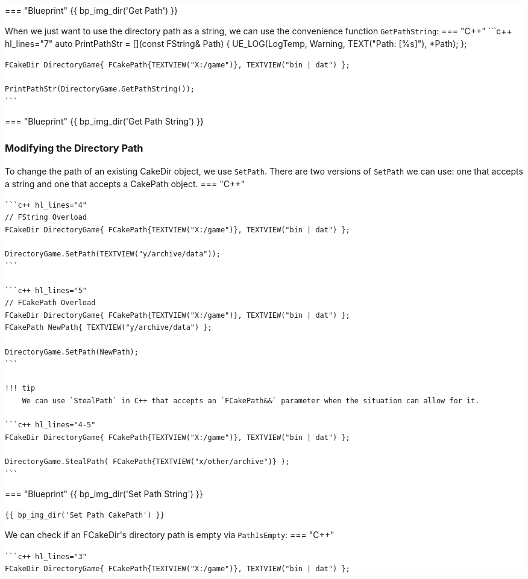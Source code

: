 === "Blueprint"
	{{ bp_img_dir('Get Path') }}

When we just want to use the directory path as a string, we can use the convenience function `GetPathString`:
=== "C++"
	```c++ hl_lines="7"
    auto PrintPathStr = [](const FString& Path) { 
        UE_LOG(LogTemp, Warning, TEXT("Path: [%s]"), *Path);
    };

    FCakeDir DirectoryGame{ FCakePath{TEXTVIEW("X:/game")}, TEXTVIEW("bin | dat") };

    PrintPathStr(DirectoryGame.GetPathString());
	```

=== "Blueprint"
	{{ bp_img_dir('Get Path String') }}

### Modifying the Directory Path
To change the path of an existing CakeDir object, we use `SetPath`. There are two versions of `SetPath` we can use: one that accepts a string and one that accepts a CakePath object.
=== "C++"

    ```c++ hl_lines="4"
	// FString Overload
    FCakeDir DirectoryGame{ FCakePath{TEXTVIEW("X:/game")}, TEXTVIEW("bin | dat") };

    DirectoryGame.SetPath(TEXTVIEW("y/archive/data"));
	```

    ```c++ hl_lines="5"
	// FCakePath Overload
    FCakeDir DirectoryGame{ FCakePath{TEXTVIEW("X:/game")}, TEXTVIEW("bin | dat") };
    FCakePath NewPath{ TEXTVIEW("y/archive/data") };

    DirectoryGame.SetPath(NewPath);
    ```

    !!! tip
        We can use `StealPath` in C++ that accepts an `FCakePath&&` parameter when the situation can allow for it.

    ```c++ hl_lines="4-5"
    FCakeDir DirectoryGame{ FCakePath{TEXTVIEW("X:/game")}, TEXTVIEW("bin | dat") };

    DirectoryGame.StealPath( FCakePath{TEXTVIEW("x/other/archive")} );
    ```

=== "Blueprint"
	{{ bp_img_dir('Set Path String') }}

	{{ bp_img_dir('Set Path CakePath') }}

We can check if an FCakeDir's directory path is empty via `PathIsEmpty`:
=== "C++"

    ```c++ hl_lines="3"
    FCakeDir DirectoryGame{ FCakePath{TEXTVIEW("X:/game")}, TEXTVIEW("bin | dat") };
